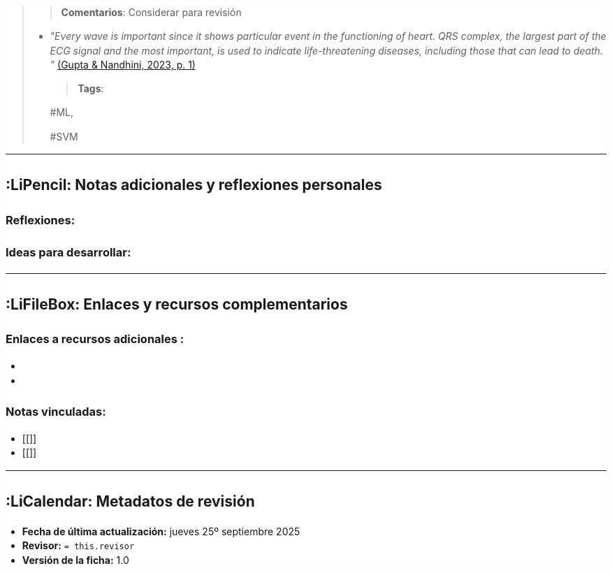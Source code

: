 >   
>   
>
>   
>   > **Comentarios**: Considerar para revisión
>   
>
> 
> 
> 
> - _"Every wave is important since it shows particular event in the functioning of heart. QRS complex, the largest part of the ECG signal and the most important, is used to indicate life-threatening diseases, including those that can lead to death. "_ [(Gupta & Nandhini, 2023, p. 1)](zotero://open-pdf/library/items/583A4KD2?page=1&annotation=94FJHT23)
>   
>   
>   
>   > **Tags**:
>   
>   #ML, 
>   
>   #SVM
>   
>   
>
>   
>
> 
> 


---
## :LiPencil: Notas adicionales y reflexiones personales

### Reflexiones:


### Ideas para desarrollar:


---
## :LiFileBox: Enlaces y recursos complementarios


### Enlaces a recursos adicionales :
- 
- 

### Notas vinculadas:
- [[]]
- [[]]

---
## :LiCalendar: Metadatos de revisión

- **Fecha de última actualización:** jueves 25º septiembre 2025
- **Revisor:** `= this.revisor`
- **Versión de la ficha:** 1.0
